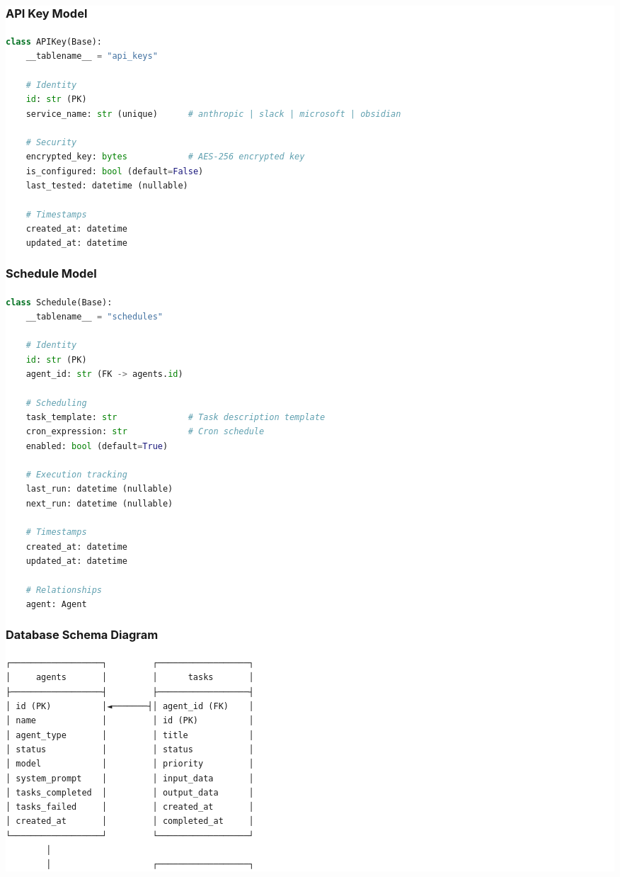 ### API Key Model

```python
class APIKey(Base):
    __tablename__ = "api_keys"

    # Identity
    id: str (PK)
    service_name: str (unique)      # anthropic | slack | microsoft | obsidian

    # Security
    encrypted_key: bytes            # AES-256 encrypted key
    is_configured: bool (default=False)
    last_tested: datetime (nullable)

    # Timestamps
    created_at: datetime
    updated_at: datetime
```

### Schedule Model

```python
class Schedule(Base):
    __tablename__ = "schedules"

    # Identity
    id: str (PK)
    agent_id: str (FK -> agents.id)

    # Scheduling
    task_template: str              # Task description template
    cron_expression: str            # Cron schedule
    enabled: bool (default=True)

    # Execution tracking
    last_run: datetime (nullable)
    next_run: datetime (nullable)

    # Timestamps
    created_at: datetime
    updated_at: datetime

    # Relationships
    agent: Agent
```

### Database Schema Diagram

```
┌──────────────────┐         ┌──────────────────┐
│     agents       │         │      tasks       │
├──────────────────┤         ├──────────────────┤
│ id (PK)          │◄───────┤│ agent_id (FK)    │
│ name             │         │ id (PK)          │
│ agent_type       │         │ title            │
│ status           │         │ status           │
│ model            │         │ priority         │
│ system_prompt    │         │ input_data       │
│ tasks_completed  │         │ output_data      │
│ tasks_failed     │         │ created_at       │
│ created_at       │         │ completed_at     │
└──────────────────┘         └──────────────────┘
        │
        │                    ┌──────────────────┐
```